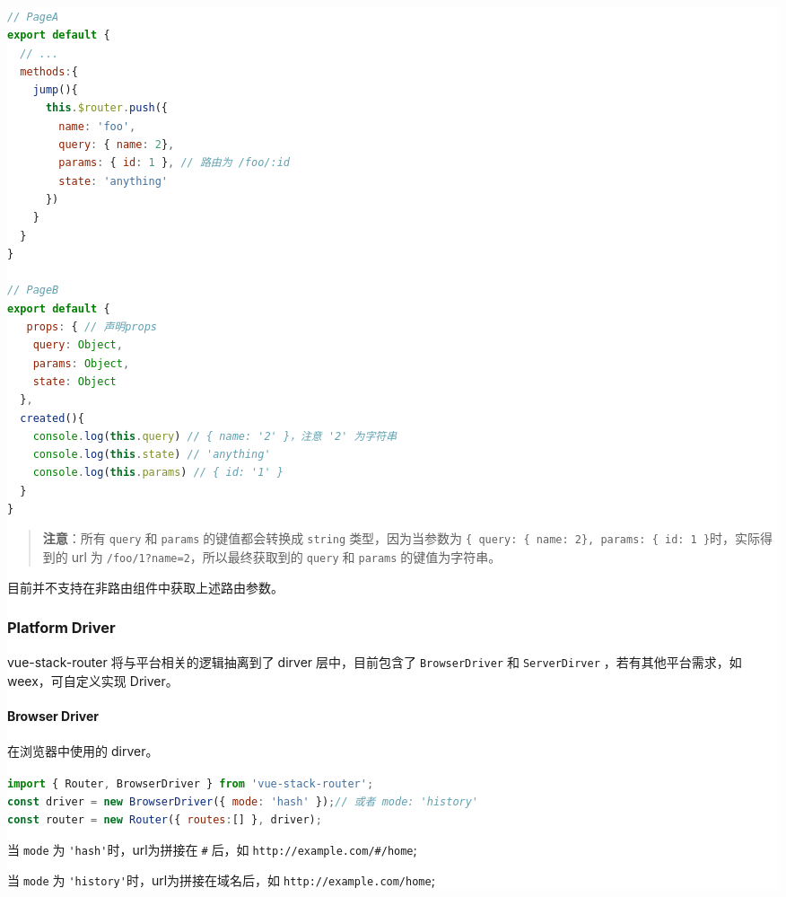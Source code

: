```js
// PageA
export default {
  // ...
  methods:{
    jump(){
      this.$router.push({
        name: 'foo',
        query: { name: 2},
        params: { id: 1 }, // 路由为 /foo/:id
        state: 'anything'
      })
    }
  }
}

// PageB
export default {
   props: { // 声明props
    query: Object,
    params: Object,
    state: Object
  },
  created(){
    console.log(this.query) // { name: '2' }，注意 '2' 为字符串
    console.log(this.state) // 'anything'
    console.log(this.params) // { id: '1' }
  }
}

```

> **注意**：所有 `query` 和 `params` 的键值都会转换成 `string` 类型，因为当参数为 `{ query: { name: 2}, params: { id: 1 }`时，实际得到的 url 为 `/foo/1?name=2`，所以最终获取到的 `query` 和 `params` 的键值为字符串。

目前并不支持在非路由组件中获取上述路由参数。

### Platform Driver

vue-stack-router 将与平台相关的逻辑抽离到了 dirver 层中，目前包含了 `BrowserDriver` 和 `ServerDirver` ，若有其他平台需求，如 weex，可自定义实现 Driver。

#### Browser Driver

在浏览器中使用的 dirver。

```js
import { Router, BrowserDriver } from 'vue-stack-router';
const driver = new BrowserDriver({ mode: 'hash' });// 或者 mode: 'history'
const router = new Router({ routes:[] }, driver);
```

当 `mode` 为 `'hash'`时，url为拼接在 `#` 后，如 `http://example.com/#/home`;

当 `mode` 为 `'history'`时，url为拼接在域名后，如 `http://example.com/home`;
